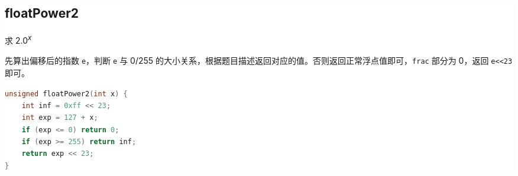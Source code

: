 ## floatPower2

求 $2.0^x$

先算出偏移后的指数 `e`，判断 `e` 与 0/255 的大小关系，根据题目描述返回对应的值。否则返回正常浮点值即可，`frac` 部分为 0，返回 `e<<23`即可。

```c
unsigned floatPower2(int x) {
    int inf = 0xff << 23;
    int exp = 127 + x;
    if (exp <= 0) return 0;
    if (exp >= 255) return inf;
    return exp << 23;
}
```
